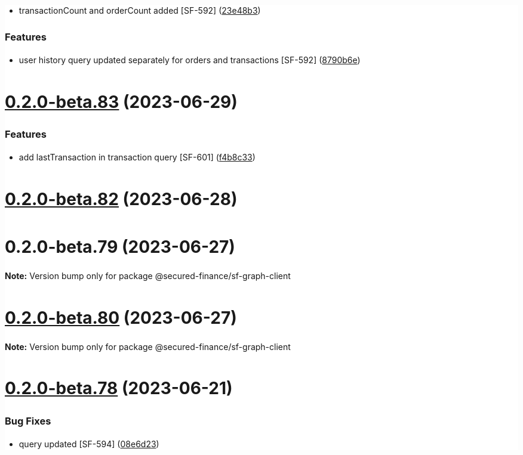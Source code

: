 * transactionCount and orderCount added [SF-592] ([23e48b3](https://github.com/secured-finance/sf-sdk/commit/23e48b3f5e035a42537054d834d96c0a34d4b35c))


### Features

* user history query updated separately for orders and transactions [SF-592] ([8790b6e](https://github.com/secured-finance/sf-sdk/commit/8790b6e63ea80c8cbf93e5e9adb7066c13987c18))





# [0.2.0-beta.83](https://github.com/secured-finance/sf-sdk/compare/v0.2.0-beta.82...v0.2.0-beta.83) (2023-06-29)


### Features

* add lastTransaction in transaction query [SF-601] ([f4b8c33](https://github.com/secured-finance/sf-sdk/commit/f4b8c33599e583385f2ebd1867dafe6abdcca1fb))





# [0.2.0-beta.82](https://github.com/secured-finance/sf-sdk/compare/v0.2.0-beta.81...v0.2.0-beta.82) (2023-06-28)



# 0.2.0-beta.79 (2023-06-27)

**Note:** Version bump only for package @secured-finance/sf-graph-client





# [0.2.0-beta.80](https://github.com/secured-finance/sf-sdk/compare/v0.2.0-beta.79...v0.2.0-beta.80) (2023-06-27)

**Note:** Version bump only for package @secured-finance/sf-graph-client





# [0.2.0-beta.78](https://github.com/secured-finance/sf-sdk/compare/v0.2.0-beta.77...v0.2.0-beta.78) (2023-06-21)


### Bug Fixes

* query updated [SF-594] ([08e6d23](https://github.com/secured-finance/sf-sdk/commit/08e6d231f99ea6525df843dd3546d12e4badae55))
